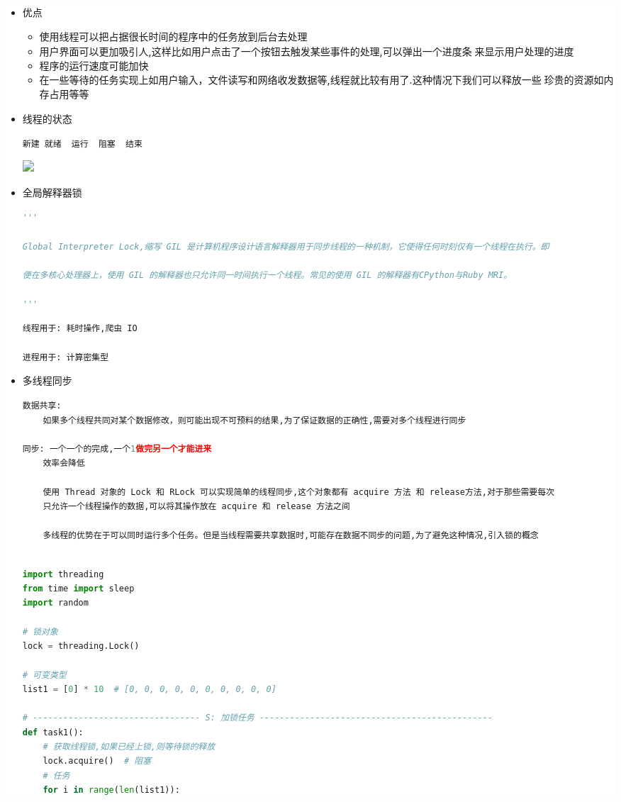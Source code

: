 + 优点

  + 使用线程可以把占据很长时间的程序中的任务放到后台去处理
  + 用户界面可以更加吸引人,这样比如用户点击了一个按钮去触发某些事件的处理,可以弹出一个进度条
  来显示用户处理的进度
  + 程序的运行速度可能加快
  + 在一些等待的任务实现上如用户输入，文件读写和网络收发数据等,线程就比较有用了.这种情况下我们可以释放一些
  珍贵的资源如内存占用等等

  

+ 线程的状态

  ```bash
  新建 就绪  运行  阻塞  结束
  ```

  <img src="https://gitee.com/wang_hong_bin/repo-bin/raw/master/threadg.png">

+ 全局解释器锁

  ```python
  '''
  
  Global Interpreter Lock,缩写 GIL 是计算机程序设计语言解释器用于同步线程的一种机制，它使得任何时刻仅有一个线程在执行。即
  
  便在多核心处理器上，使用 GIL 的解释器也只允许同一时间执行一个线程。常见的使用 GIL 的解释器有CPython与Ruby MRI。
  
  '''
  ```

  ```bash
  线程用于: 耗时操作,爬虫 IO
  
  进程用于: 计算密集型
  ```

+ 多线程同步

  ```python
  数据共享:
      如果多个线程共同对某个数据修改，则可能出现不可预料的结果,为了保证数据的正确性,需要对多个线程进行同步
      
  同步: 一个一个的完成,一个1做完另一个才能进来
      效率会降低
      
      使用 Thread 对象的 Lock 和 RLock 可以实现简单的线程同步,这个对象都有 acquire 方法 和 release方法,对于那些需要每次
      只允许一个线程操作的数据,可以将其操作放在 acquire 和 release 方法之间
      
      多线程的优势在于可以同时运行多个任务。但是当线程需要共享数据时,可能存在数据不同步的问题,为了避免这种情况,引入锁的概念
  ```

  ```python
  
  import threading
  from time import sleep
  import random
  
  # 锁对象
  lock = threading.Lock()
  
  # 可变类型
  list1 = [0] * 10  # [0, 0, 0, 0, 0, 0, 0, 0, 0, 0]
  
  # --------------------------------- S: 加锁任务 ----------------------------------------------
  def task1():
      # 获取线程锁,如果已经上锁,则等待锁的释放
      lock.acquire()  # 阻塞
      # 任务
      for i in range(len(list1)):
  ```